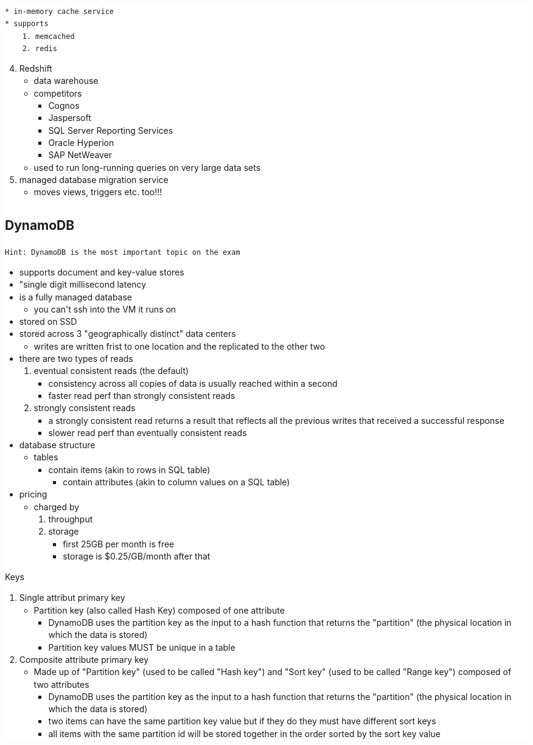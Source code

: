     * in-memory cache service
    * supports
        1. memcached
        2. redis
4. Redshift
    * data warehouse
    * competitors
        * Cognos
        * Jaspersoft
        * SQL Server Reporting Services
        * Oracle Hyperion
        * SAP NetWeaver
    * used to run long-running queries on very large data sets
5. managed database migration service
    * moves views, triggers etc. too!!!


## DynamoDB

    Hint: DynamoDB is the most important topic on the exam

* supports document and key-value stores
* "single digit millisecond latency
* is a fully managed database
    * you can't ssh into the VM it runs on
* stored on SSD
* stored across 3 "geographically distinct" data centers
    * writes are written frist to one location and the replicated to the other two
* there are two types of reads
    1. eventual consistent reads (the default)
        * consistency across all copies of data is usually reached within a second
        * faster read perf than strongly consistent reads
    2. strongly consistent reads
        * a strongly consistent read returns a result that reflects all the
          previous writes that received a successful response
        * slower read perf than eventually consistent reads
* database structure
    * tables
        * contain items (akin to rows in SQL table)
            * contain attributes (akin to column values on a SQL table)
* pricing
    * charged by
        1. throughput
        2. storage
            * first 25GB per month is free
            * storage is $0.25/GB/month after that

Keys

1. Single attribut primary key
    * Partition key (also called Hash Key) composed of one attribute
        * DynamoDB uses the partition key as the input to a hash function that
          returns the "partition" (the physical location in which the data is
          stored)
        * Partition key values MUST be unique in a table
2. Composite attribute primary key
    * Made up of "Partition key" (used to be called "Hash key") and "Sort key"
      (used to be called "Range key") composed of two attributes
        * DynamoDB uses the partition key as the input to a hash function that
          returns the "partition" (the physical location in which the data is
          stored)
        * two items can have the same partition key value but if they do they
          must have different sort keys
        * all items with the same partition id will be stored together in the
          order sorted by the sort key value
